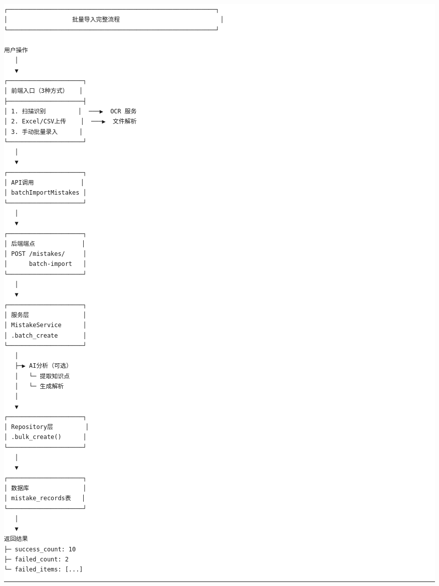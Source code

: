 ```
┌──────────────────────────────────────────────────────────┐
│                  批量导入完整流程                            │
└──────────────────────────────────────────────────────────┘

用户操作
   │
   ▼
┌─────────────────────┐
│ 前端入口（3种方式）   │
├─────────────────────┤
│ 1. 扫描识别         │  ───▶  OCR 服务
│ 2. Excel/CSV上传    │  ───▶  文件解析
│ 3. 手动批量录入      │
└─────────────────────┘
   │
   ▼
┌─────────────────────┐
│ API调用             │
│ batchImportMistakes │
└─────────────────────┘
   │
   ▼
┌─────────────────────┐
│ 后端端点             │
│ POST /mistakes/     │
│      batch-import   │
└─────────────────────┘
   │
   ▼
┌─────────────────────┐
│ 服务层               │
│ MistakeService      │
│ .batch_create       │
└─────────────────────┘
   │
   ├─▶ AI分析（可选）
   │   └─ 提取知识点
   │   └─ 生成解析
   │
   ▼
┌─────────────────────┐
│ Repository层         │
│ .bulk_create()      │
└─────────────────────┘
   │
   ▼
┌─────────────────────┐
│ 数据库               │
│ mistake_records表   │
└─────────────────────┘
   │
   ▼
返回结果
├─ success_count: 10
├─ failed_count: 2
└─ failed_items: [...]
```

---